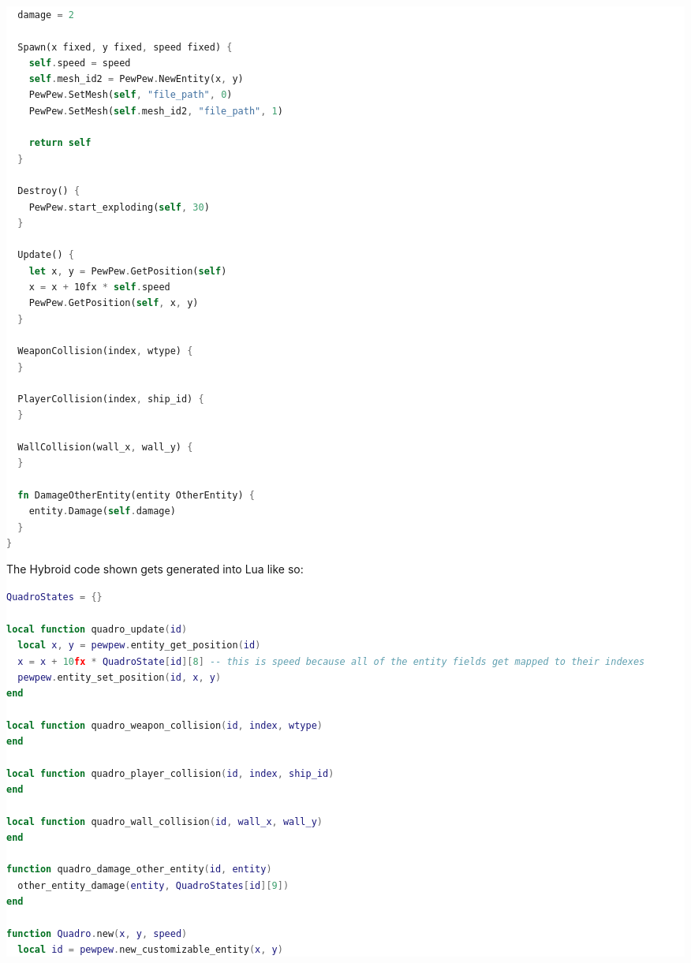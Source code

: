 ```rs
  damage = 2

  Spawn(x fixed, y fixed, speed fixed) {
    self.speed = speed
    self.mesh_id2 = PewPew.NewEntity(x, y)
    PewPew.SetMesh(self, "file_path", 0)
    PewPew.SetMesh(self.mesh_id2, "file_path", 1)

    return self
  }

  Destroy() {
    PewPew.start_exploding(self, 30)
  }

  Update() {
    let x, y = PewPew.GetPosition(self)
    x = x + 10fx * self.speed
    PewPew.GetPosition(self, x, y)
  }

  WeaponCollision(index, wtype) {
  }

  PlayerCollision(index, ship_id) {
  }

  WallCollision(wall_x, wall_y) {
  }

  fn DamageOtherEntity(entity OtherEntity) {
    entity.Damage(self.damage)
  }
}
```

The Hybroid code shown gets generated into Lua like so:

```lua
QuadroStates = {}

local function quadro_update(id)
  local x, y = pewpew.entity_get_position(id)
  x = x + 10fx * QuadroState[id][8] -- this is speed because all of the entity fields get mapped to their indexes
  pewpew.entity_set_position(id, x, y)
end

local function quadro_weapon_collision(id, index, wtype)
end

local function quadro_player_collision(id, index, ship_id)
end

local function quadro_wall_collision(id, wall_x, wall_y)
end

function quadro_damage_other_entity(id, entity)
  other_entity_damage(entity, QuadroStates[id][9])
end

function Quadro.new(x, y, speed)
  local id = pewpew.new_customizable_entity(x, y)
```